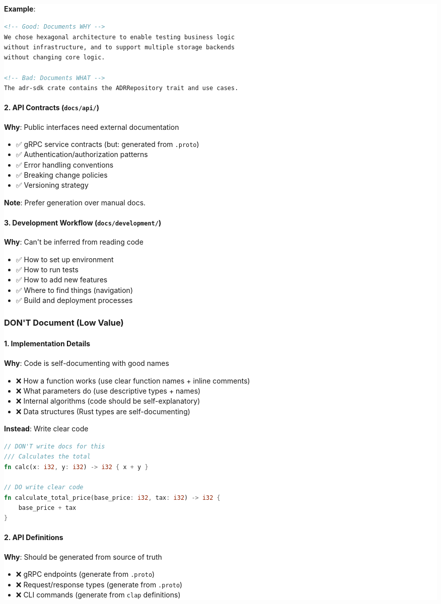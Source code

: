 **Example**: 
```markdown
<!-- Good: Documents WHY -->
We chose hexagonal architecture to enable testing business logic 
without infrastructure, and to support multiple storage backends 
without changing core logic.

<!-- Bad: Documents WHAT -->
The adr-sdk crate contains the ADRRepository trait and use cases.
```

#### 2. API Contracts (`docs/api/`)
**Why**: Public interfaces need external documentation
- ✅ gRPC service contracts (but: generated from `.proto`)
- ✅ Authentication/authorization patterns
- ✅ Error handling conventions
- ✅ Breaking change policies
- ✅ Versioning strategy

**Note**: Prefer generation over manual docs.

#### 3. Development Workflow (`docs/development/`)
**Why**: Can't be inferred from reading code
- ✅ How to set up environment
- ✅ How to run tests
- ✅ How to add new features
- ✅ Where to find things (navigation)
- ✅ Build and deployment processes

### DON'T Document (Low Value)

#### 1. Implementation Details
**Why**: Code is self-documenting with good names
- ❌ How a function works (use clear function names + inline comments)
- ❌ What parameters do (use descriptive types + names)
- ❌ Internal algorithms (code should be self-explanatory)
- ❌ Data structures (Rust types are self-documenting)

**Instead**: Write clear code
```rust
// DON'T write docs for this
/// Calculates the total
fn calc(x: i32, y: i32) -> i32 { x + y }

// DO write clear code
fn calculate_total_price(base_price: i32, tax: i32) -> i32 {
    base_price + tax
}
```

#### 2. API Definitions
**Why**: Should be generated from source of truth
- ❌ gRPC endpoints (generate from `.proto`)
- ❌ Request/response types (generate from `.proto`)
- ❌ CLI commands (generate from `clap` definitions)
